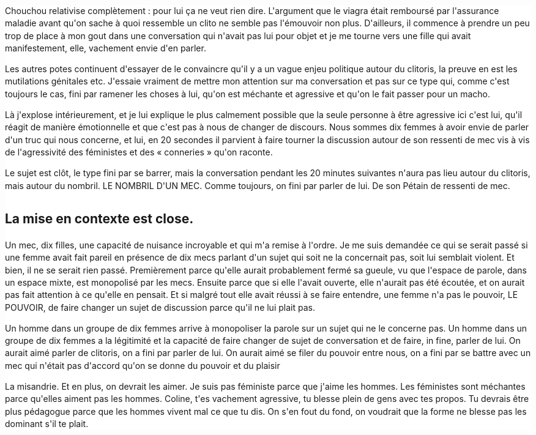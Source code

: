 Chouchou relativise complètement : pour lui ça ne veut rien dire.
L'argument que le viagra était remboursé par l'assurance maladie avant
qu'on sache à quoi ressemble un clito ne semble pas l'émouvoir non plus.
D'ailleurs, il commence à prendre un peu trop de place à mon gout dans
une conversation qui n'avait pas lui pour objet et je me tourne vers une
fille qui avait manifestement, elle, vachement envie d'en parler.

Les autres potes continuent d'essayer de le convaincre qu'il y a un
vague enjeu politique autour du clitoris, la preuve en est les
mutilations génitales etc. J'essaie vraiment de mettre mon attention sur
ma conversation et pas sur ce type qui, comme c'est toujours le cas,
fini par ramener les choses à lui, qu'on est méchante et agressive et
qu'on le fait passer pour un macho.

Là j'explose intérieurement, et je lui explique le plus calmement
possible que la seule personne à être agressive ici c'est lui, qu'il
réagit de manière émotionnelle et que c'est pas à nous de changer de
discours. Nous sommes dix femmes à avoir envie de parler d'un truc qui
nous concerne, et lui, en 20 secondes il parvient à faire tourner la
discussion autour de son ressenti de mec vis à vis de l'agressivité des
féministes et des « conneries » qu'on raconte.

Le sujet est clôt, le type fini par se barrer, mais la conversation
pendant les 20 minutes suivantes n'aura pas lieu autour du clitoris,
mais autour du nombril. LE NOMBRIL D'UN MEC. Comme toujours, on fini par
parler de lui. De son Pétain de ressenti de mec.

La mise en contexte est close.
------------------------------

Un mec, dix filles, une capacité de nuisance incroyable et qui m'a
remise à l'ordre. Je me suis demandée ce qui se serait passé si une
femme avait fait pareil en présence de dix mecs parlant d'un sujet qui
soit ne la concernait pas, soit lui semblait violent. Et bien, il ne se
serait rien passé. Premièrement parce qu'elle aurait probablement fermé
sa gueule, vu que l'espace de parole, dans un espace mixte, est
monopolisé par les mecs. Ensuite parce que si elle l'avait ouverte, elle
n'aurait pas été écoutée, et on aurait pas fait attention à ce qu'elle
en pensait. Et si malgré tout elle avait réussi à se faire entendre, une
femme n'a pas le pouvoir, LE POUVOIR, de faire changer un sujet de
discussion parce qu'il ne lui plait pas.

Un homme dans un groupe de dix femmes arrive à monopoliser la parole sur
un sujet qui ne le concerne pas. Un homme dans un groupe de dix femmes a
la légitimité et la capacité de faire changer de sujet de conversation
et de faire, in fine, parler de lui. On aurait aimé parler de clitoris,
on a fini par parler de lui. On aurait aimé se filer du pouvoir entre
nous, on a fini par se battre avec un mec qui n'était pas d'accord qu'on
se donne du pouvoir et du plaisir 

La misandrie. Et en plus, on devrait les aimer. Je suis pas féministe
parce que j'aime les hommes. Les féministes sont méchantes parce
qu'elles aiment pas les hommes. Coline, t'es vachement agressive, tu
blesse plein de gens avec tes propos. Tu devrais être plus pédagogue
parce que les hommes vivent mal ce que tu dis. On s'en fout du fond, on
voudrait que la forme ne blesse pas les dominant s'il te plait.
